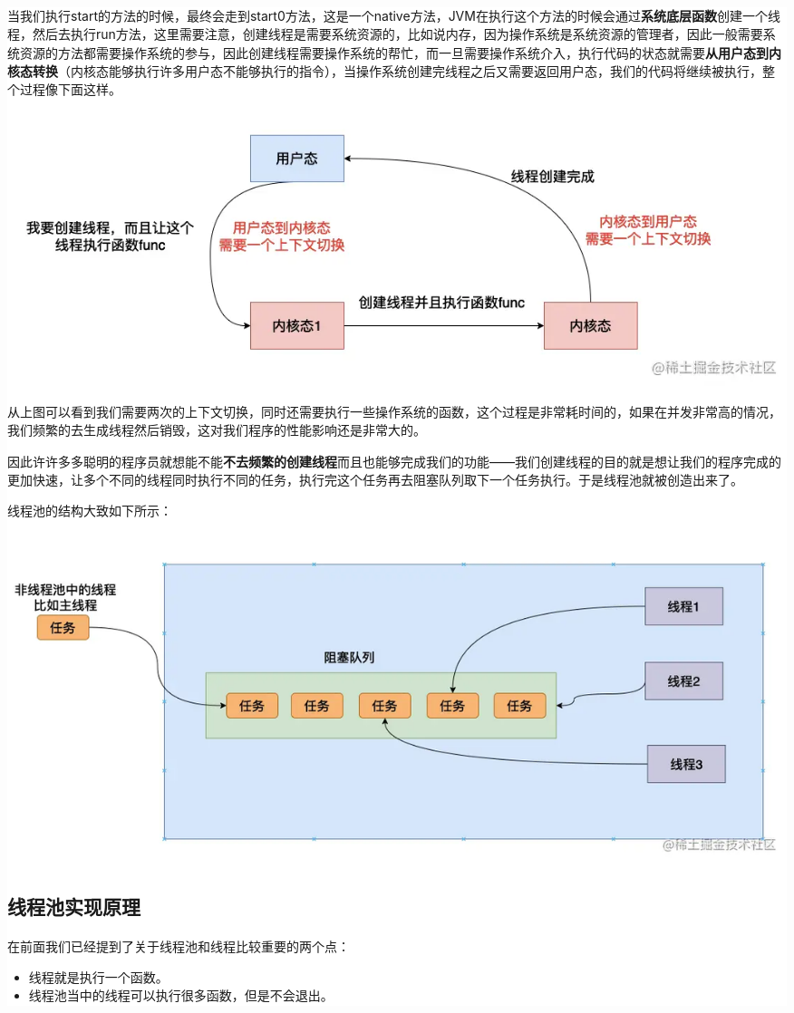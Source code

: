当我们执行start的方法的时候，最终会走到start0方法，这是一个native方法，JVM在执行这个方法的时候会通过**系统底层函数**创建一个线程，然后去执行run方法，这里需要注意，创建线程是需要系统资源的，比如说内存，因为操作系统是系统资源的管理者，因此一般需要系统资源的方法都需要操作系统的参与，因此创建线程需要操作系统的帮忙，而一旦需要操作系统介入，执行代码的状态就需要**从用户态到内核态转换**（内核态能够执行许多用户态不能够执行的指令），当操作系统创建完线程之后又需要返回用户态，我们的代码将继续被执行，整个过程像下面这样。

![thread_pool](/assets/img/blog/blogs_java_thread_pool_user_kernel.webp)

从上图可以看到我们需要两次的上下文切换，同时还需要执行一些操作系统的函数，这个过程是非常耗时间的，如果在并发非常高的情况，我们频繁的去生成线程然后销毁，这对我们程序的性能影响还是非常大的。

因此许许多多聪明的程序员就想能不能**不去频繁的创建线程**而且也能够完成我们的功能——我们创建线程的目的就是想让我们的程序完成的更加快速，让多个不同的线程同时执行不同的任务，执行完这个任务再去阻塞队列取下一个任务执行。于是线程池就被创造出来了。

线程池的结构大致如下所示：

![thread_pool](/assets/img/blog/blogs_java_thread_pool.webp)

## 线程池实现原理
在前面我们已经提到了关于线程池和线程比较重要的两个点：
* 线程就是执行一个函数。
* 线程池当中的线程可以执行很多函数，但是不会退出。
